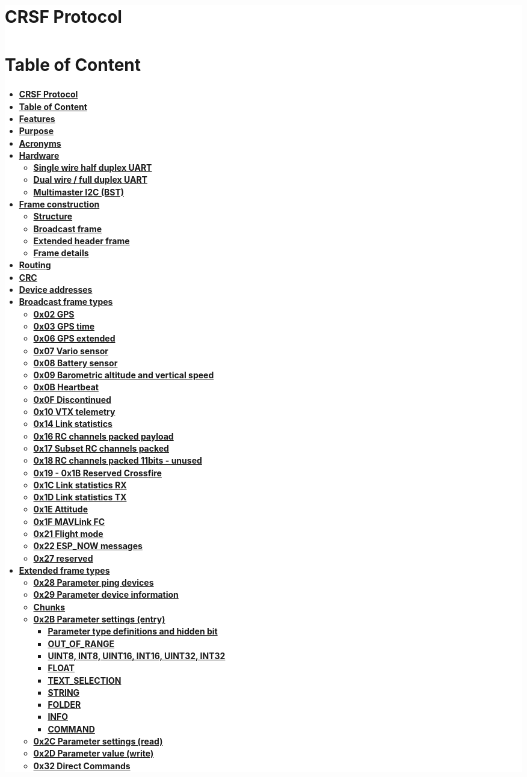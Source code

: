 # **CRSF Protocol**

# **Table of Content**



- [**CRSF Protocol**](#crsf-protocol)
- [**Table of Content**](#table-of-content)
- [**Features**](#features)
- [**Purpose**](#purpose)
- [**Acronyms**](#acronyms)
- [**Hardware**](#hardware)
  - [**Single wire half duplex UART**](#single-wire-half-duplex-uart)
  - [**Dual wire / full duplex UART**](#dual-wire--full-duplex-uart)
  - [**Multimaster I2C (BST)**](#multimaster-i2c-bst)
- [**Frame construction**](#frame-construction)
  - [**Structure**](#structure)
  - [**Broadcast frame**](#broadcast-frame)
  - [**Extended header frame**](#extended-header-frame)
  - [**Frame details**](#frame-details)
- [**Routing**](#routing)
- [**CRC**](#crc)
- [**Device addresses**](#device-addresses)
- [**Broadcast frame types**](#broadcast-frame-types)
  - [**0x02 GPS**](#0x02-gps)
  - [**0x03 GPS time**](#0x03-gps-time)
  - [**0x06 GPS extended**](#0x06-gps-extended)
  - [**0x07 Vario sensor**](#0x07-vario-sensor)
  - [**0x08 Battery sensor**](#0x08-battery-sensor)
  - [**0x09 Barometric altitude and vertical speed**](#0x09-barometric-altitude-and-vertical-speed)
  - [**0x0B Heartbeat**](#0x0b-heartbeat)
  - [**0x0F Discontinued**](#0x0f-discontinued)
  - [**0x10 VTX telemetry**](#0x10-vtx-telemetry)
  - [**0x14 Link statistics**](#0x14-link-statistics)
  - [**0x16 RC channels packed payload**](#0x16-rc-channels-packed-payload)
  - [**0x17 Subset RC channels packed**](#0x17-subset-rc-channels-packed)
  - [**0x18 RC channels packed 11bits - unused**](#0x18-rc-channels-packed-11bits---unused)
  - [**0x19 - 0x1B Reserved Crossfire**](#0x19---0x1b-reserved-crossfire)
  - [**0x1C Link statistics RX**](#0x1c-link-statistics-rx)
  - [**0x1D Link statistics TX**](#0x1d-link-statistics-tx)
  - [**0x1E Attitude**](#0x1e-attitude)
  - [**0x1F MAVLink FC**](#0x1f-mavlink-fc)
  - [**0x21 Flight mode**](#0x21-flight-mode)
  - [**0x22 ESP_NOW messages**](#0x22-esp_now-messages)
  - [**0x27 reserved**](#0x27-reserved)
- [**Extended frame types**](#extended-frame-types)
  - [**0x28 Parameter ping devices**](#0x28-parameter-ping-devices)
  - [**0x29 Parameter device information**](#0x29-parameter-device-information)
  - [**Chunks**](#chunks)
  - [**0x2B Parameter settings (entry)**](#0x2b-parameter-settings-entry)
    - [**Parameter type definitions and hidden bit**](#parameter-type-definitions-and-hidden-bit)
    - [**OUT_OF_RANGE**](#out_of_range)
    - [**UINT8, INT8, UINT16, INT16, UINT32, INT32**](#uint8-int8-uint16-int16-uint32-int32)
    - [**FLOAT**](#float)
    - [**TEXT_SELECTION**](#text_selection)
    - [**STRING**](#string)
    - [**FOLDER**](#folder)
    - [**INFO**](#info)
    - [**COMMAND**](#command)
  - [**0x2C Parameter settings (read)**](#0x2c-parameter-settings-read)
  - [**0x2D Parameter value (write)**](#0x2d-parameter-value-write)
  - [**0x32 Direct Commands**](#0x32-direct-commands)